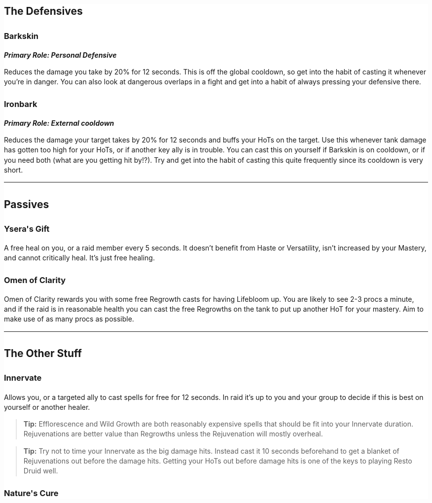 
## The Defensives
### <WH>Barkskin</WH>

***Primary Role: Personal Defensive***

Reduces the damage you take by 20% for 12 seconds. This is off the global cooldown, so get into the habit of casting it whenever you’re in danger. You can also look at dangerous overlaps in a fight and get into a habit of always pressing your defensive there.

### <WH>Ironbark</WH>

***Primary Role: External cooldown***

Reduces the damage your target takes by 20% for 12 seconds and buffs your HoTs on the target. Use this whenever tank damage has gotten too high for your HoTs, or if another key ally is in trouble. You can cast this on yourself if <WH>Barkskin</WH> is on cooldown, or if you need both (what are you getting hit by!?). Try and get into the habit of casting this quite frequently since its cooldown is very short.

---

## Passives
### <WH>Ysera's Gift</WH>
A free heal on you, or a raid member every 5 seconds. It doesn’t benefit from Haste or Versatility, isn’t increased by your Mastery, and cannot critically heal. It’s just free healing.

### <WH>Omen of Clarity</WH>
<WH>Omen of Clarity</WH> rewards you with some free <WH>Regrowth</WH> casts for having <WH>Lifebloom</WH> up. You are likely to see 2-3 procs a minute, and if the raid is in reasonable health you can cast the free <WH>Regrowth</WH>s on the tank to put up another HoT for your mastery. Aim to make use of as many procs as possible.

--- 

## The Other Stuff

### <WH>Innervate</WH>

Allows you, or a targeted ally to cast spells for free for 12 seconds. In raid it’s up to you and your group to decide if this is best on yourself or another healer.

> **Tip:** <WH>Efflorescence</WH> and <WH>Wild Growth</WH> are both reasonably expensive spells that should be fit into your <WH>Innervate</WH> duration. <WH>Rejuvenation</WH>s are better value than <WH>Regrowth</WH>s unless the <WH>Rejuvenation</WH> will mostly overheal.

> **Tip:** Try not to time your <WH>Innervate</WH> as the big damage hits. Instead cast it 10 seconds beforehand to get a blanket of <WH>Rejuvenation</WH>s out before the damage hits. Getting your HoTs out before damage hits is one of the keys to playing Resto Druid well.


### <WH>Nature's Cure</WH>
